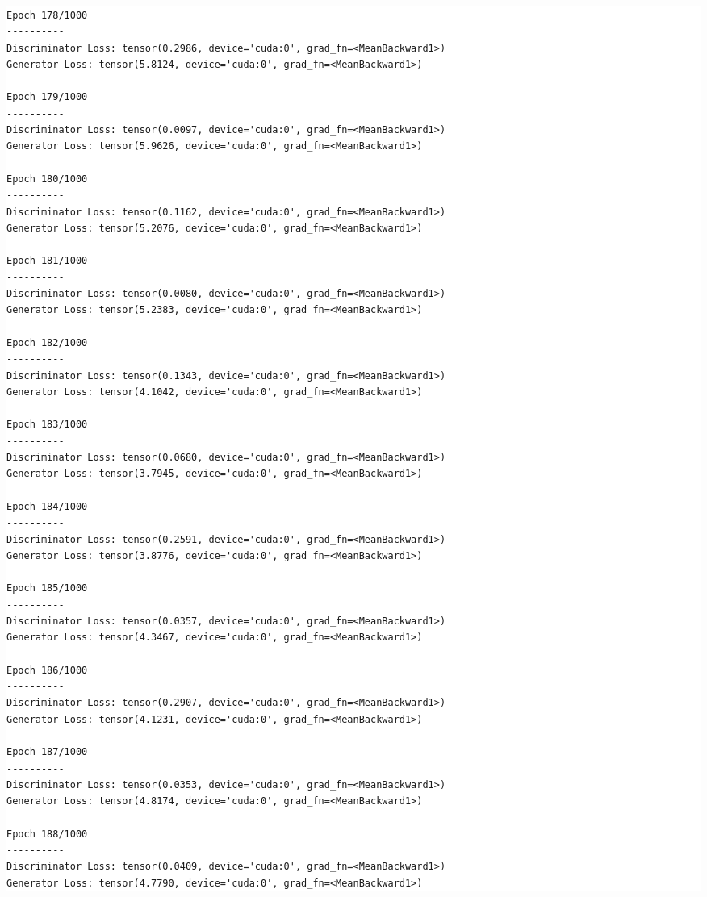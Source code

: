     Epoch 178/1000
    ----------
    Discriminator Loss: tensor(0.2986, device='cuda:0', grad_fn=<MeanBackward1>)
    Generator Loss: tensor(5.8124, device='cuda:0', grad_fn=<MeanBackward1>)
    
    Epoch 179/1000
    ----------
    Discriminator Loss: tensor(0.0097, device='cuda:0', grad_fn=<MeanBackward1>)
    Generator Loss: tensor(5.9626, device='cuda:0', grad_fn=<MeanBackward1>)
    
    Epoch 180/1000
    ----------
    Discriminator Loss: tensor(0.1162, device='cuda:0', grad_fn=<MeanBackward1>)
    Generator Loss: tensor(5.2076, device='cuda:0', grad_fn=<MeanBackward1>)
    
    Epoch 181/1000
    ----------
    Discriminator Loss: tensor(0.0080, device='cuda:0', grad_fn=<MeanBackward1>)
    Generator Loss: tensor(5.2383, device='cuda:0', grad_fn=<MeanBackward1>)
    
    Epoch 182/1000
    ----------
    Discriminator Loss: tensor(0.1343, device='cuda:0', grad_fn=<MeanBackward1>)
    Generator Loss: tensor(4.1042, device='cuda:0', grad_fn=<MeanBackward1>)
    
    Epoch 183/1000
    ----------
    Discriminator Loss: tensor(0.0680, device='cuda:0', grad_fn=<MeanBackward1>)
    Generator Loss: tensor(3.7945, device='cuda:0', grad_fn=<MeanBackward1>)
    
    Epoch 184/1000
    ----------
    Discriminator Loss: tensor(0.2591, device='cuda:0', grad_fn=<MeanBackward1>)
    Generator Loss: tensor(3.8776, device='cuda:0', grad_fn=<MeanBackward1>)
    
    Epoch 185/1000
    ----------
    Discriminator Loss: tensor(0.0357, device='cuda:0', grad_fn=<MeanBackward1>)
    Generator Loss: tensor(4.3467, device='cuda:0', grad_fn=<MeanBackward1>)
    
    Epoch 186/1000
    ----------
    Discriminator Loss: tensor(0.2907, device='cuda:0', grad_fn=<MeanBackward1>)
    Generator Loss: tensor(4.1231, device='cuda:0', grad_fn=<MeanBackward1>)
    
    Epoch 187/1000
    ----------
    Discriminator Loss: tensor(0.0353, device='cuda:0', grad_fn=<MeanBackward1>)
    Generator Loss: tensor(4.8174, device='cuda:0', grad_fn=<MeanBackward1>)
    
    Epoch 188/1000
    ----------
    Discriminator Loss: tensor(0.0409, device='cuda:0', grad_fn=<MeanBackward1>)
    Generator Loss: tensor(4.7790, device='cuda:0', grad_fn=<MeanBackward1>)
    